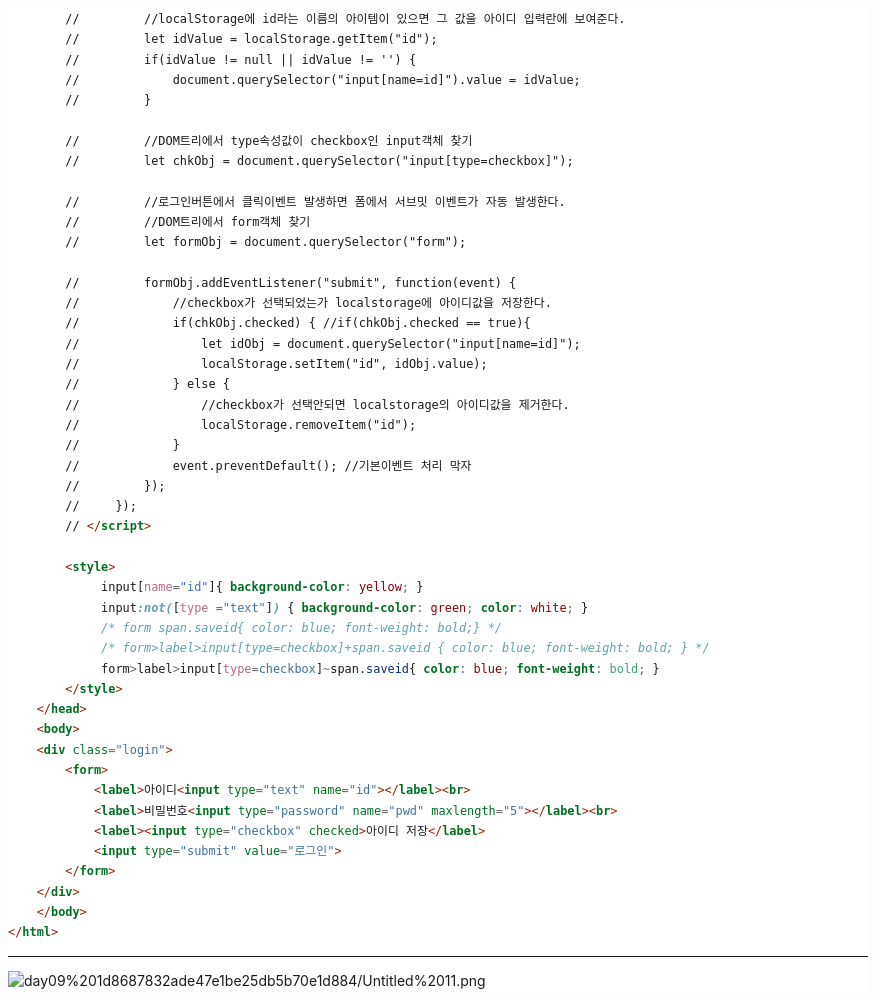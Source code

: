 ```html
        //         //localStorage에 id라는 이름의 아이템이 있으면 그 값을 아이디 입력란에 보여준다.
        //         let idValue = localStorage.getItem("id");
        //         if(idValue != null || idValue != '') {
        //             document.querySelector("input[name=id]").value = idValue;
        //         }
        
        //         //DOM트리에서 type속성값이 checkbox인 input객체 찾기
        //         let chkObj = document.querySelector("input[type=checkbox]");
        
        //         //로그인버튼에서 클릭이벤트 발생하면 폼에서 서브밋 이벤트가 자동 발생한다. 
        //         //DOM트리에서 form객체 찾기
        //         let formObj = document.querySelector("form");
        
        //         formObj.addEventListener("submit", function(event) {
        //             //checkbox가 선택되었는가 localstorage에 아이디값을 저장한다.
        //             if(chkObj.checked) { //if(chkObj.checked == true){
        //                 let idObj = document.querySelector("input[name=id]");
        //                 localStorage.setItem("id", idObj.value);
        //             } else {
        //                 //checkbox가 선택안되면 localstorage의 아이디값을 제거한다.
        //                 localStorage.removeItem("id");
        //             }
        //             event.preventDefault(); //기본이벤트 처리 막자  
        //         });
        //     });
        // </script>

        <style>
             input[name="id"]{ background-color: yellow; }
             input:not([type ="text"]) { background-color: green; color: white; }
             /* form span.saveid{ color: blue; font-weight: bold;} */
             /* form>label>input[type=checkbox]+span.saveid { color: blue; font-weight: bold; } */
             form>label>input[type=checkbox]~span.saveid{ color: blue; font-weight: bold; }
        </style>
    </head>
    <body>        
    <div class="login">
        <form>
            <label>아이디<input type="text" name="id"></label><br>
            <label>비밀번호<input type="password" name="pwd" maxlength="5"></label><br>
            <label><input type="checkbox" checked>아이디 저장</label>
            <input type="submit" value="로그인">
        </form>
    </div>
    </body>
</html>
```

---

![day09%201d8687832ade47e1be25db5b70e1d884/Untitled%2011.png](day09%201d8687832ade47e1be25db5b70e1d884/Untitled%2011.png)
